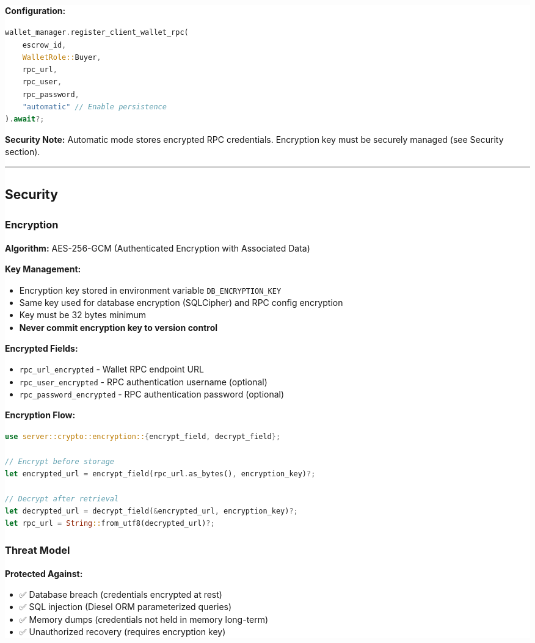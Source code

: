 **Configuration:**
```rust
wallet_manager.register_client_wallet_rpc(
    escrow_id,
    WalletRole::Buyer,
    rpc_url,
    rpc_user,
    rpc_password,
    "automatic" // Enable persistence
).await?;
```

**Security Note:** Automatic mode stores encrypted RPC credentials. Encryption key must be securely managed (see Security section).

---

## Security

### Encryption

**Algorithm:** AES-256-GCM (Authenticated Encryption with Associated Data)

**Key Management:**
- Encryption key stored in environment variable `DB_ENCRYPTION_KEY`
- Same key used for database encryption (SQLCipher) and RPC config encryption
- Key must be 32 bytes minimum
- **Never commit encryption key to version control**

**Encrypted Fields:**
- `rpc_url_encrypted` - Wallet RPC endpoint URL
- `rpc_user_encrypted` - RPC authentication username (optional)
- `rpc_password_encrypted` - RPC authentication password (optional)

**Encryption Flow:**
```rust
use server::crypto::encryption::{encrypt_field, decrypt_field};

// Encrypt before storage
let encrypted_url = encrypt_field(rpc_url.as_bytes(), encryption_key)?;

// Decrypt after retrieval
let decrypted_url = decrypt_field(&encrypted_url, encryption_key)?;
let rpc_url = String::from_utf8(decrypted_url)?;
```

### Threat Model

**Protected Against:**
- ✅ Database breach (credentials encrypted at rest)
- ✅ SQL injection (Diesel ORM parameterized queries)
- ✅ Memory dumps (credentials not held in memory long-term)
- ✅ Unauthorized recovery (requires encryption key)

